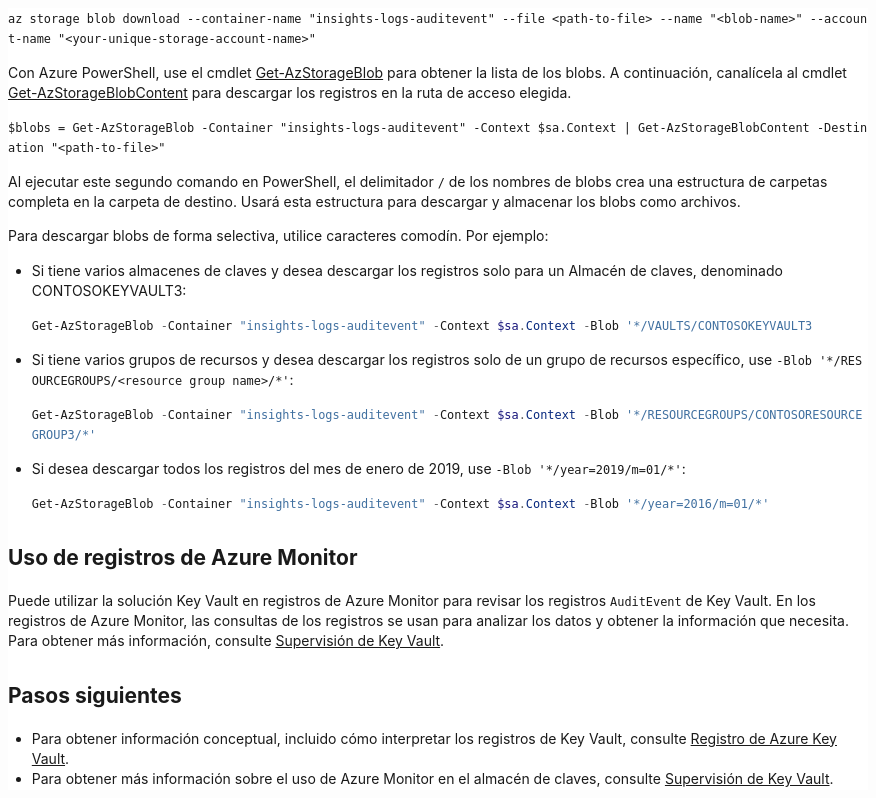 ```azurecli-interactive
az storage blob download --container-name "insights-logs-auditevent" --file <path-to-file> --name "<blob-name>" --account-name "<your-unique-storage-account-name>"
```

Con Azure PowerShell, use el cmdlet [Get-AzStorageBlob](/powershell/module/az.storage/get-azstorageblob) para obtener la lista de los blobs. A continuación, canalícela al cmdlet [Get-AzStorageBlobContent](/powershell/module/az.storage/get-azstorageblobcontent) para descargar los registros en la ruta de acceso elegida.

```powershell-interactive
$blobs = Get-AzStorageBlob -Container "insights-logs-auditevent" -Context $sa.Context | Get-AzStorageBlobContent -Destination "<path-to-file>"
```

Al ejecutar este segundo comando en PowerShell, el delimitador `/` de los nombres de blobs crea una estructura de carpetas completa en la carpeta de destino. Usará esta estructura para descargar y almacenar los blobs como archivos.

Para descargar blobs de forma selectiva, utilice caracteres comodín. Por ejemplo:

* Si tiene varios almacenes de claves y desea descargar los registros solo para un Almacén de claves, denominado CONTOSOKEYVAULT3:

  ```powershell
  Get-AzStorageBlob -Container "insights-logs-auditevent" -Context $sa.Context -Blob '*/VAULTS/CONTOSOKEYVAULT3
  ```

* Si tiene varios grupos de recursos y desea descargar los registros solo de un grupo de recursos específico, use `-Blob '*/RESOURCEGROUPS/<resource group name>/*'`:

  ```powershell
  Get-AzStorageBlob -Container "insights-logs-auditevent" -Context $sa.Context -Blob '*/RESOURCEGROUPS/CONTOSORESOURCEGROUP3/*'
  ```

* Si desea descargar todos los registros del mes de enero de 2019, use `-Blob '*/year=2019/m=01/*'`:

  ```powershell
  Get-AzStorageBlob -Container "insights-logs-auditevent" -Context $sa.Context -Blob '*/year=2016/m=01/*'
  ```

## <a name="use-azure-monitor-logs"></a>Uso de registros de Azure Monitor

Puede utilizar la solución Key Vault en registros de Azure Monitor para revisar los registros `AuditEvent` de Key Vault. En los registros de Azure Monitor, las consultas de los registros se usan para analizar los datos y obtener la información que necesita.  Para obtener más información, consulte [Supervisión de Key Vault](monitor-key-vault.md).

## <a name="next-steps"></a>Pasos siguientes

- Para obtener información conceptual, incluido cómo interpretar los registros de Key Vault, consulte [Registro de Azure Key Vault](logging.md).
- Para obtener más información sobre el uso de Azure Monitor en el almacén de claves, consulte [Supervisión de Key Vault](monitor-key-vault.md).
